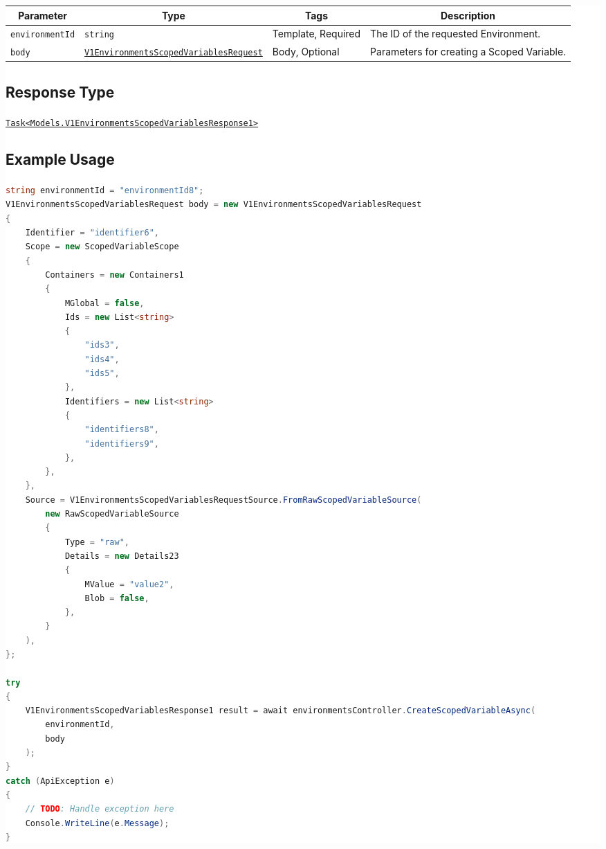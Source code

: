 | Parameter | Type | Tags | Description |
|  --- | --- | --- | --- |
| `environmentId` | `string` | Template, Required | The ID of the requested Environment. |
| `body` | [`V1EnvironmentsScopedVariablesRequest`](../../doc/models/v1-environments-scoped-variables-request.md) | Body, Optional | Parameters for creating a Scoped Variable. |

## Response Type

[`Task<Models.V1EnvironmentsScopedVariablesResponse1>`](../../doc/models/v1-environments-scoped-variables-response-1.md)

## Example Usage

```csharp
string environmentId = "environmentId8";
V1EnvironmentsScopedVariablesRequest body = new V1EnvironmentsScopedVariablesRequest
{
    Identifier = "identifier6",
    Scope = new ScopedVariableScope
    {
        Containers = new Containers1
        {
            MGlobal = false,
            Ids = new List<string>
            {
                "ids3",
                "ids4",
                "ids5",
            },
            Identifiers = new List<string>
            {
                "identifiers8",
                "identifiers9",
            },
        },
    },
    Source = V1EnvironmentsScopedVariablesRequestSource.FromRawScopedVariableSource(
        new RawScopedVariableSource
        {
            Type = "raw",
            Details = new Details23
            {
                MValue = "value2",
                Blob = false,
            },
        }
    ),
};

try
{
    V1EnvironmentsScopedVariablesResponse1 result = await environmentsController.CreateScopedVariableAsync(
        environmentId,
        body
    );
}
catch (ApiException e)
{
    // TODO: Handle exception here
    Console.WriteLine(e.Message);
}
```
